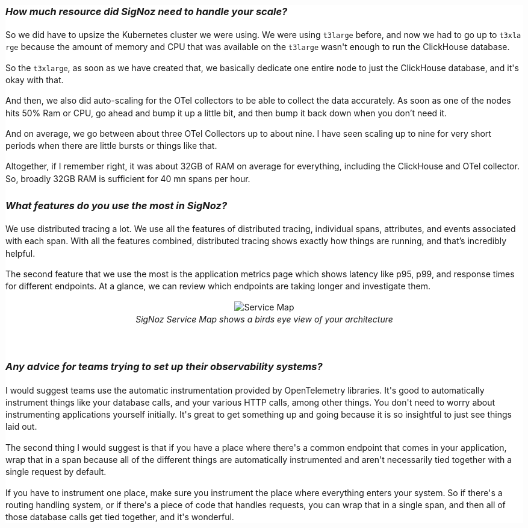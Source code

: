 
### *How much resource did SigNoz need to handle your scale?*

So we did have to upsize the Kubernetes cluster we were using. We were using `t3large` before, and now we had to go up to `t3xlarge` because the amount of memory and CPU that was available on the `t3large` wasn't enough to run the ClickHouse database.

So the `t3xlarge`, as soon as we have created that, we basically dedicate one entire node to just the ClickHouse database, and it's okay with that.

And then, we also did auto-scaling for the OTel collectors to be able to collect the data accurately. As soon as one of the nodes hits 50% Ram or CPU, go ahead and bump it up a little bit, and then bump it back down when you don’t need it.

And on average, we go between about three OTel Collectors up to about nine. I have seen scaling up to nine for very short periods when there are little bursts or things like that.

Altogether, if I remember right, it was about 32GB of RAM on average for everything, including the ClickHouse and OTel collector. So, broadly 32GB RAM is sufficient for 40 mn spans per hour.

### *What features do you use the most in SigNoz?*

We use distributed tracing a lot. We use all the features of distributed tracing, individual spans, attributes, and events associated with each span. With all the features combined, distributed tracing shows exactly how things are running, and that’s incredibly helpful.

The second feature that we use the most is the application metrics page which shows latency like p95, p99, and response times for different endpoints. At a glance, we can review which endpoints are taking longer and investigate them.

<figure data-zoomable align='center'>
    <img src="/img/case_study/ServiceMap.webp" alt="Service Map "/>
    <figcaption><i>SigNoz Service Map shows a birds eye view of your architecture</i></figcaption>
</figure>

<p>&nbsp;</p>


### *Any advice for teams trying to set up their observability systems?*

I would suggest teams use the automatic instrumentation provided by OpenTelemetry libraries. It's good to automatically instrument things like your database calls, and your various HTTP calls, among other things. You don't need to worry about instrumenting applications yourself initially. It's great to get something up and going because it is so insightful to just see things laid out.

The second thing I would suggest is that if you have a place where there's a common endpoint that comes in your application, wrap that in a span because all of the different things are automatically instrumented and aren't necessarily tied together with a single request by default.

If you have to instrument one place, make sure you instrument the place where everything enters your system. So if there's a routing handling system, or if there's a piece of code that handles requests, you can wrap that in a single span, and then all of those database calls get tied together, and it's wonderful.
